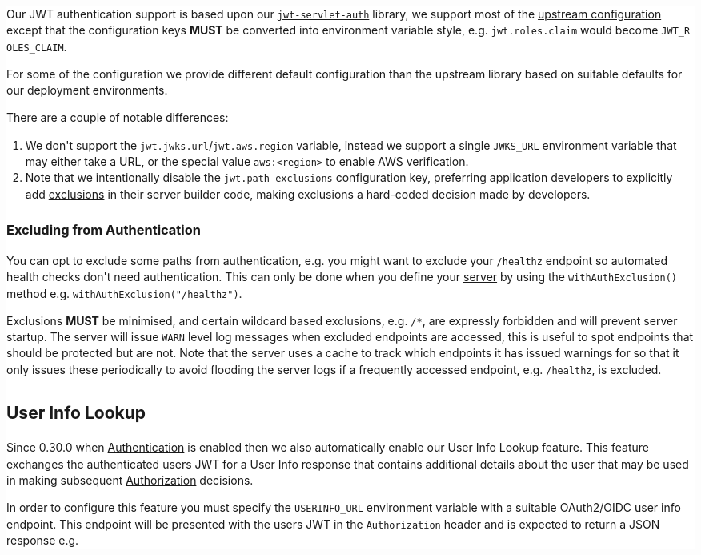 Our JWT authentication support is based upon our [`jwt-servlet-auth`][2] library, we support most of the [upstream
configuration][6] except that the configuration keys **MUST** be converted into environment variable style, e.g.
`jwt.roles.claim` would become `JWT_ROLES_CLAIM`.

For some of the configuration we provide different default configuration than the upstream library based on suitable
defaults for our deployment environments.

There are a couple of notable differences:

1. We don't support the `jwt.jwks.url`/`jwt.aws.region` variable, instead we support a single `JWKS_URL` environment
   variable that may either take a URL, or the special value `aws:<region>` to enable AWS verification.
2. Note that we intentionally disable the `jwt.path-exclusions` configuration key, preferring application developers to
   explicitly add [exclusions](#excluding-from-authentication) in their server builder code, making exclusions a
   hard-coded decision made by developers.

### Excluding from Authentication

You can opt to exclude some paths from authentication, e.g. you might want to exclude your `/healthz` endpoint so
automated health checks don't need authentication.  This can only be done when you define your [server](#serverbuilder)
by using the `withAuthExclusion()` method e.g. `withAuthExclusion("/healthz")`.

Exclusions **MUST** be minimised, and certain wildcard based exclusions, e.g. `/*`, are expressly forbidden and will
prevent server startup.  The server will issue `WARN` level log messages when excluded endpoints are accessed, this is
useful to spot endpoints that should be protected but are not.  Note that the server uses a cache to track which
endpoints it has issued warnings for so that it only issues these periodically to avoid flooding the server logs if a
frequently accessed endpoint, e.g. `/healthz`, is excluded.

## User Info Lookup

Since 0.30.0 when [Authentication](#jwt-authentication) is enabled then we also automatically enable our User Info
Lookup feature.  This feature exchanges the authenticated users JWT for a User Info response that contains additional
details about the user that may be used in making subsequent [Authorization](#authorization) decisions.

In order to configure this feature you must specify the `USERINFO_URL` environment variable with a suitable OAuth2/OIDC
user info endpoint.  This endpoint will be presented with the users JWT in the `Authorization` header and is expected to
return a JSON response e.g.


[1]: https://datatracker.ietf.org/doc/html/rfc7807
[2]: https://github.com/Telicent-io/jwt-servlet-auth
[3]: https://github.com/Telicent-io/jwt-servlet-auth#verifiers
[4]: https://developer.mozilla.org/en-US/docs/Glossary/CORS-safelisted_request_header
[5]: https://developer.mozilla.org/en-US/docs/Glossary/CORS-safelisted_response_header
[6]: https://github.com/telicent-oss/jwt-servlet-auth?tab=readme-ov-file#configuration-reference